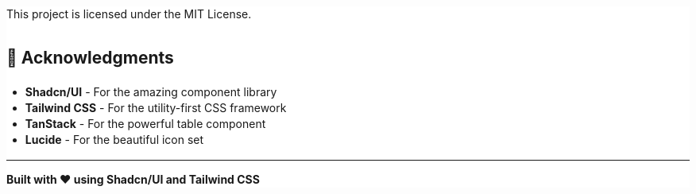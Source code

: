 This project is licensed under the MIT License.

## 🙏 Acknowledgments

- **Shadcn/UI** - For the amazing component library
- **Tailwind CSS** - For the utility-first CSS framework
- **TanStack** - For the powerful table component
- **Lucide** - For the beautiful icon set

---

**Built with ❤️ using Shadcn/UI and Tailwind CSS**
